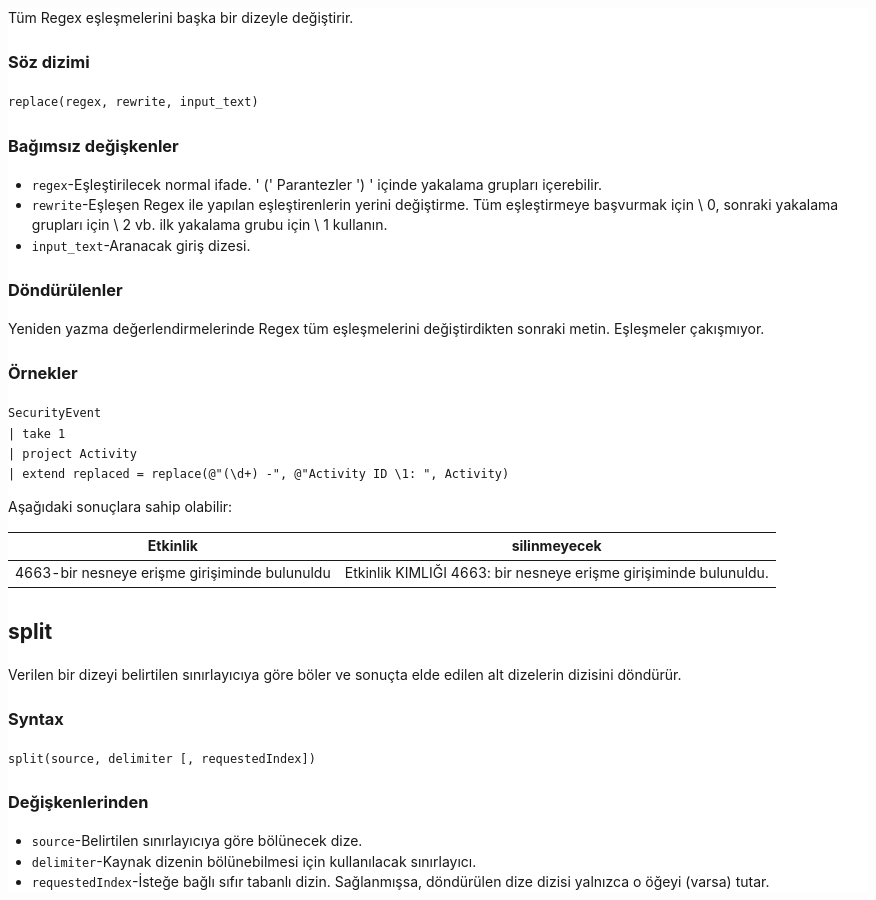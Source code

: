 Tüm Regex eşleşmelerini başka bir dizeyle değiştirir. 

### <a name="syntax"></a>Söz dizimi

```
replace(regex, rewrite, input_text)
```

### <a name="arguments"></a>Bağımsız değişkenler

- `regex`-Eşleştirilecek normal ifade. ' (' Parantezler ') ' içinde yakalama grupları içerebilir.
- `rewrite`-Eşleşen Regex ile yapılan eşleştirenlerin yerini değiştirme. Tüm eşleştirmeye başvurmak için \ 0, sonraki yakalama grupları için \ 2 vb. ilk yakalama grubu için \ 1 kullanın.
- `input_text`-Aranacak giriş dizesi.

### <a name="returns"></a>Döndürülenler
Yeniden yazma değerlendirmelerinde Regex tüm eşleşmelerini değiştirdikten sonraki metin. Eşleşmeler çakışmıyor.

### <a name="examples"></a>Örnekler

```Kusto
SecurityEvent
| take 1
| project Activity 
| extend replaced = replace(@"(\d+) -", @"Activity ID \1: ", Activity) 
```

Aşağıdaki sonuçlara sahip olabilir:

Etkinlik                                        |silinmeyecek
------------------------------------------------|----------------------------------------------------------
4663-bir nesneye erişme girişiminde bulunuldu  |Etkinlik KIMLIĞI 4663: bir nesneye erişme girişiminde bulunuldu.


## <a name="split"></a>split

Verilen bir dizeyi belirtilen sınırlayıcıya göre böler ve sonuçta elde edilen alt dizelerin dizisini döndürür.

### <a name="syntax"></a>Syntax
```
split(source, delimiter [, requestedIndex])
```

### <a name="arguments"></a>Değişkenlerinden

- `source`-Belirtilen sınırlayıcıya göre bölünecek dize.
- `delimiter`-Kaynak dizenin bölünebilmesi için kullanılacak sınırlayıcı.
- `requestedIndex`-İsteğe bağlı sıfır tabanlı dizin. Sağlanmışsa, döndürülen dize dizisi yalnızca o öğeyi (varsa) tutar.

